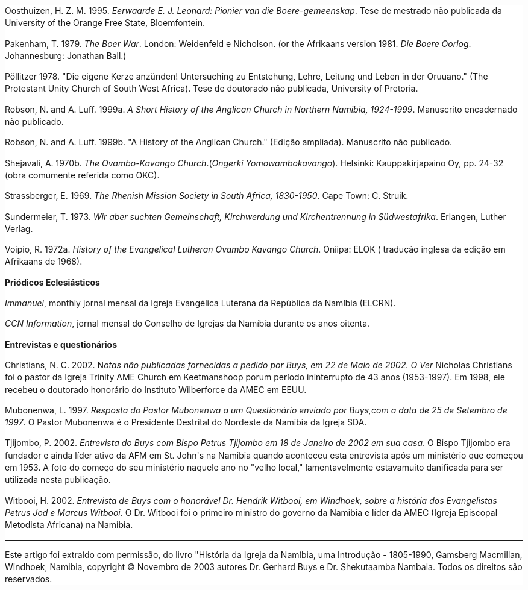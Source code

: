 Oosthuizen, H. Z. M. 1995. *Eerwaarde E. J. Leonard: Pionier van die Boere-gemeenskap*. Tese de mestrado não publicada da University of the Orange Free State, Bloemfontein.

Pakenham, T. 1979. *The Boer War*. London: Weidenfeld e Nicholson. (or the Afrikaans version 1981. *Die Boere Oorlog*. Johannesburg: Jonathan Ball.)

Pöllitzer 1978. "Die eigene Kerze anzünden! Untersuching zu Entstehung, Lehre, Leitung und Leben in der Oruuano." (The Protestant Unity Church of South West Africa). Tese de doutorado não publicada, University of Pretoria.

Robson, N. and A. Luff. 1999a. *A Short History of the Anglican Church in Northern Namibia, 1924-1999*. Manuscrito encadernado não publicado.

Robson, N. and A. Luff. 1999b. "A History of the Anglican Church." (Edição ampliada). Manuscrito não publicado.

Shejavali, A. 1970b. *The Ovambo-Kavango Church*.(*Ongerki Yomowambokavango*). Helsinki: Kauppakirjapaino Oy, pp. 24-32 (obra comumente referida como OKC).

Strassberger, E. 1969. *The Rhenish Mission Society in South Africa, 1830-1950*. Cape Town: C. Struik.

Sundermeier, T. 1973. *Wir aber suchten Gemeinschaft, Kirchwerdung und Kirchentrennung in Südwestafrika*. Erlangen, Luther Verlag.

Voipio, R. 1972a. *History of the Evangelical Lutheran Ovambo Kavango Church*. Oniipa: ELOK ( tradução inglesa da edição em Afrikaans de 1968).

**Priódicos Eclesiásticos**

*Immanuel*, monthly jornal mensal da Igreja Evangélica Luterana da República da Namíbia (ELCRN).

*CCN Information*, jornal mensal do Conselho de Igrejas da Namíbia durante os anos oitenta.

**Entrevistas e questionários**

Christians, N. C. 2002. N*otas não publicadas fornecidas a pedido por Buys, em 22 de Maio de 2002. O Ver* Nicholas Christians foi o pastor da Igreja Trinity AME Church em Keetmanshoop porum período ininterrupto de 43 anos (1953-1997). Em 1998, ele recebeu o doutorado honorário do Instituto Wilberforce da AMEC em EEUU.

Mubonenwa, L. 1997. *Resposta do Pastor Mubonenwa a um  Questionário enviado por Buys,com a data de 25 de Setembro de 1997*. O Pastor Mubonenwa é o Presidente Destrital do Nordeste da Namibia da Igreja SDA.

Tjijombo, P. 2002. *Entrevista do Buys com Bispo Petrus Tjijombo em 18 de Janeiro de 2002 em sua casa*. O Bispo  Tjijombo era fundador e ainda líder ativo da AFM em St. John's na Namibia quando aconteceu esta entrevista após um ministério que começou em 1953. A foto do começo do seu ministério naquele ano no "velho local," lamentavelmente estavamuito danificada para ser utilizada nesta publicação.

Witbooi, H. 2002. *Entrevista de Buys com o honorável Dr. Hendrik Witbooi, em Windhoek, sobre a história dos Evangelistas Petrus Jod e Marcus Witbooi*. O Dr. Witbooi foi o primeiro ministro do governo da Namibia e líder da AMEC (Igreja Episcopal Metodista Africana)  na Namibia.

---

Este artigo foi extraído com permissão, do livro  "História da Igreja da Namíbia, uma Introdução -  1805-1990, Gamsberg Macmillan, Windhoek, Namibia, copyright © Novembro de  2003 autores Dr. Gerhard Buys e Dr. Shekutaamba Nambala. Todos os direitos são reservados.
